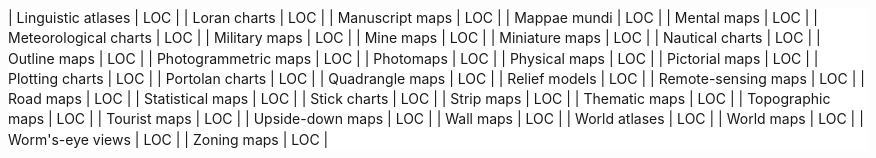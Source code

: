| Linguistic atlases                                         | LOC    |
| Loran charts                                               | LOC    |
| Manuscript maps                                            | LOC    |
| Mappae mundi                                               | LOC    |
| Mental maps                                                | LOC    |
| Meteorological charts                                      | LOC    |
| Military maps                                              | LOC    |
| Mine maps                                                  | LOC    |
| Miniature maps                                             | LOC    |
| Nautical charts                                            | LOC    |
| Outline maps                                               | LOC    |
| Photogrammetric maps                                       | LOC    |
| Photomaps                                                  | LOC    |
| Physical maps                                              | LOC    |
| Pictorial maps                                             | LOC    |
| Plotting charts                                            | LOC    |
| Portolan charts                                            | LOC    |
| Quadrangle maps                                            | LOC    |
| Relief models                                              | LOC    |
| Remote-sensing maps                                        | LOC    |
| Road maps                                                  | LOC    |
| Statistical maps                                           | LOC    |
| Stick charts                                               | LOC    |
| Strip maps                                                 | LOC    |
| Thematic maps                                              | LOC    |
| Topographic maps                                           | LOC    |
| Tourist maps                                               | LOC    |
| Upside-down maps                                           | LOC    |
| Wall maps                                                  | LOC    |
| World atlases                                              | LOC    |
| World maps                                                 | LOC    |
| Worm's-eye views                                           | LOC    |
| Zoning maps                                                | LOC    |
